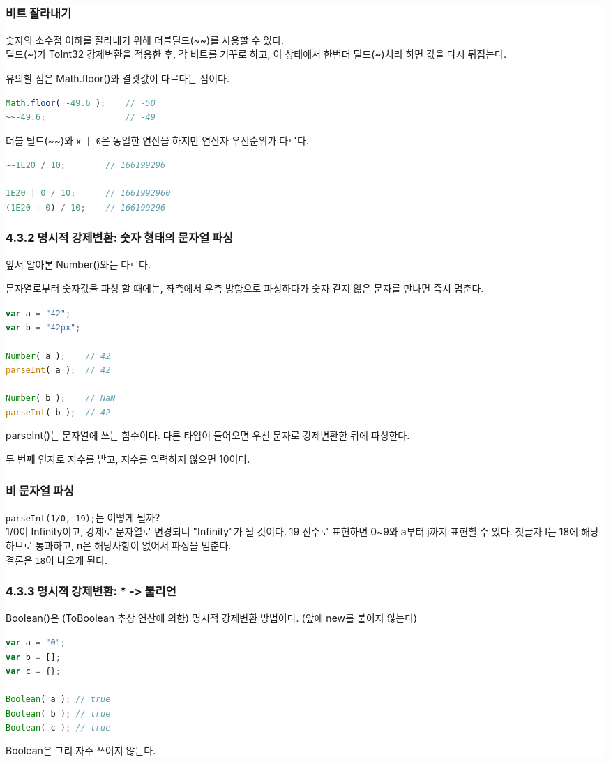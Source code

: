 ### 비트 잘라내기
숫자의 소수점 이하를 잘라내기 위해 더블틸드(~~)를 사용할 수 있다.  
틸드(\~)가 ToInt32 강제변환을 적용한 후, 각 비트를 거꾸로 하고, 이 상태에서 한번더 틸드(\~)처리 하면 값을 다시 뒤집는다.

유의할 점은 Math.floor()와 결괏값이 다르다는 점이다.
```javascript
Math.floor( -49.6 );	// -50
~~-49.6;				// -49
```
더블 틸드(~~)와 `x | 0`은 동일한 연산을 하지만 연산자 우선순위가 다르다.

```javascript
~~1E20 / 10;		// 166199296

1E20 | 0 / 10;		// 1661992960
(1E20 | 0) / 10;	// 166199296
```

### 4.3.2 명시적 강제변환: 숫자 형태의 문자열 파싱
앞서 알아본 Number()와는 다르다.

문자열로부터 숫자값을 파싱 할 때에는, 좌측에서 우측 방향으로 파싱하다가 숫자 같지 않은 문자를 만나면 즉시 멈춘다.

```javascript
var a = "42";
var b = "42px";

Number( a );	// 42
parseInt( a );	// 42

Number( b );	// NaN
parseInt( b );	// 42
```

parseInt()는 문자열에 쓰는 함수이다. 다른 타입이 들어오면 우선 문자로 강제변환한 뒤에 파싱한다.

두 번째 인자로 지수를 받고, 지수를 입력하지 않으면 10이다.

### 비 문자열 파싱

`parseInt(1/0, 19);`는 어떻게 될까?  
1/0이 Infinity이고, 강제로 문자열로 변경되니 "Infinity"가 될 것이다.
19 진수로 표현하면 0~9와 a부터 j까지 표현할 수 있다. 첫글자 I는 18에 해당하므로 통과하고, n은 해당사항이 없어서 파싱을 멈춘다.  
결론은 `18`이 나오게 된다.

### 4.3.3 명시적 강제변환: * -> 불리언
Boolean()은 (ToBoolean 추상 연산에 의한) 명시적 강제변환 방법이다. (앞에 new를 붙이지 않는다)

```javascript
var a = "0";
var b = [];
var c = {};

Boolean( a ); // true
Boolean( b ); // true
Boolean( c ); // true
```
Boolean은 그리 자주 쓰이지 않는다.

